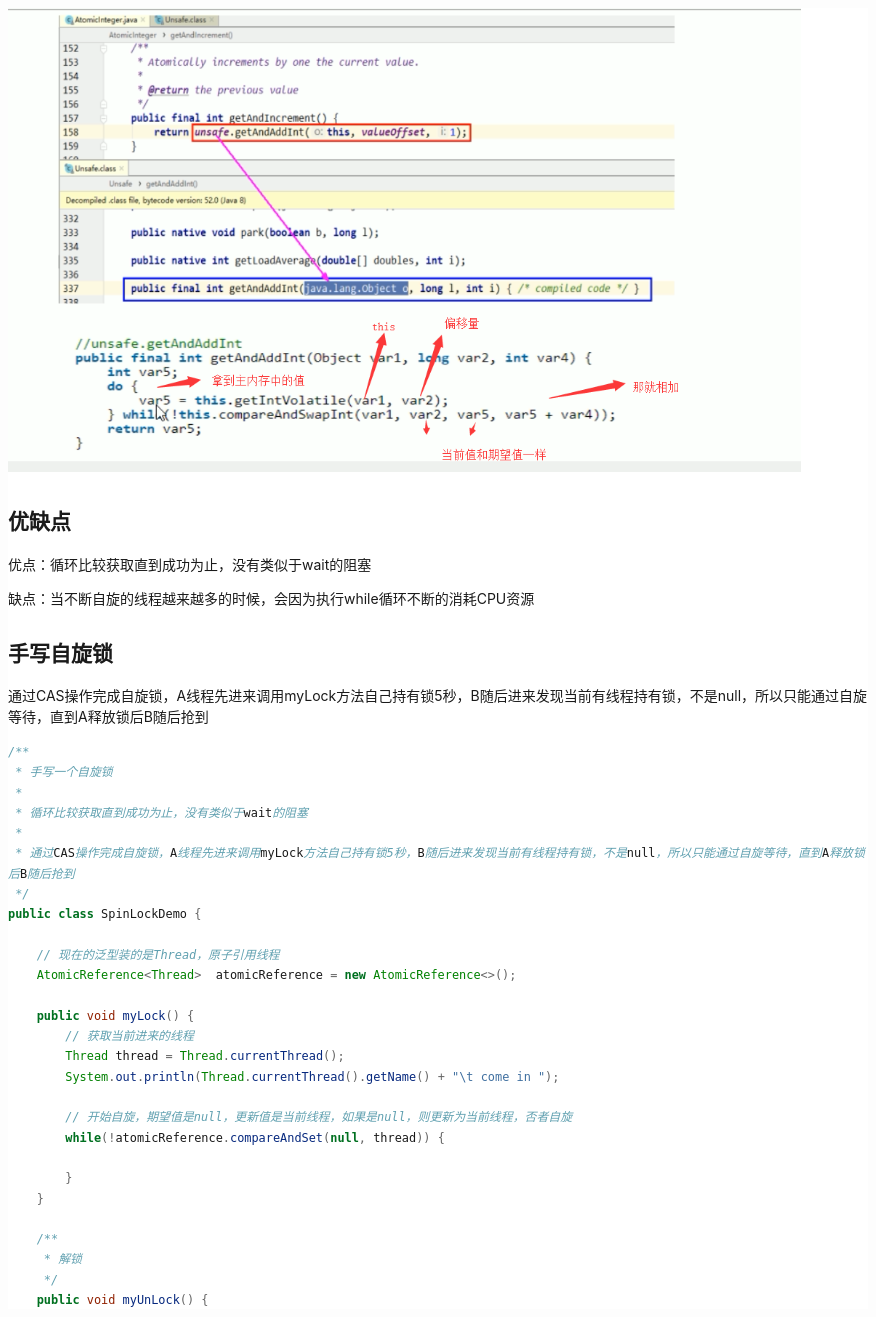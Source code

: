 ![image-20200315154143781](/assets/imgs/image-20200315154143781.png)

## 优缺点

优点：循环比较获取直到成功为止，没有类似于wait的阻塞

缺点：当不断自旋的线程越来越多的时候，会因为执行while循环不断的消耗CPU资源

## 手写自旋锁

通过CAS操作完成自旋锁，A线程先进来调用myLock方法自己持有锁5秒，B随后进来发现当前有线程持有锁，不是null，所以只能通过自旋等待，直到A释放锁后B随后抢到

```java
/**
 * 手写一个自旋锁
 *
 * 循环比较获取直到成功为止，没有类似于wait的阻塞
 *
 * 通过CAS操作完成自旋锁，A线程先进来调用myLock方法自己持有锁5秒，B随后进来发现当前有线程持有锁，不是null，所以只能通过自旋等待，直到A释放锁后B随后抢到
 */
public class SpinLockDemo {

    // 现在的泛型装的是Thread，原子引用线程
    AtomicReference<Thread>  atomicReference = new AtomicReference<>();

    public void myLock() {
        // 获取当前进来的线程
        Thread thread = Thread.currentThread();
        System.out.println(Thread.currentThread().getName() + "\t come in ");

        // 开始自旋，期望值是null，更新值是当前线程，如果是null，则更新为当前线程，否者自旋
        while(!atomicReference.compareAndSet(null, thread)) {

        }
    }

    /**
     * 解锁
     */
    public void myUnLock() {

```